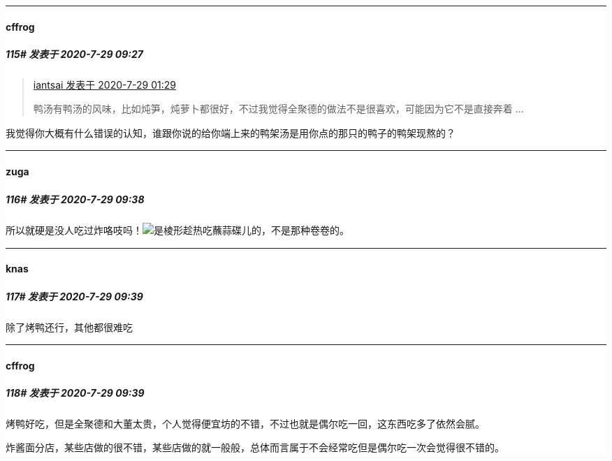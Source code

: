 





*****

####  cffrog  
##### 115#       发表于 2020-7-29 09:27



<blockquote><a href="httphttps://bbs.saraba1st.com/2b/forum.php?mod=redirect&amp;goto=findpost&amp;pid=48244689&amp;ptid=1951963" target="_blank">iantsai 发表于 2020-7-29 01:29</a>

鸭汤有鸭汤的风味，比如炖笋，炖萝卜都很好，不过我觉得全聚德的做法不是很喜欢，可能因为它不是直接奔着 ...</blockquote>
我觉得你大概有什么错误的认知，谁跟你说的给你端上来的鸭架汤是用你点的那只的鸭子的鸭架现熬的？







*****

####  zuga  
##### 116#       发表于 2020-7-29 09:38




所以就硬是没人吃过炸咯吱吗！<img src="https://static.saraba1st.com/image/smiley/face2017/136.png" referrerpolicy="no-referrer">是棱形趁热吃蘸蒜碟儿的，不是那种卷卷的。







*****

####  knas  
##### 117#       发表于 2020-7-29 09:39




除了烤鸭还行，其他都很难吃







*****

####  cffrog  
##### 118#       发表于 2020-7-29 09:39




烤鸭好吃，但是全聚德和大董太贵，个人觉得便宜坊的不错，不过也就是偶尔吃一回，这东西吃多了依然会腻。

炸酱面分店，某些店做的很不错，某些店做的就一般般，总体而言属于不会经常吃但是偶尔吃一次会觉得很不错的。
